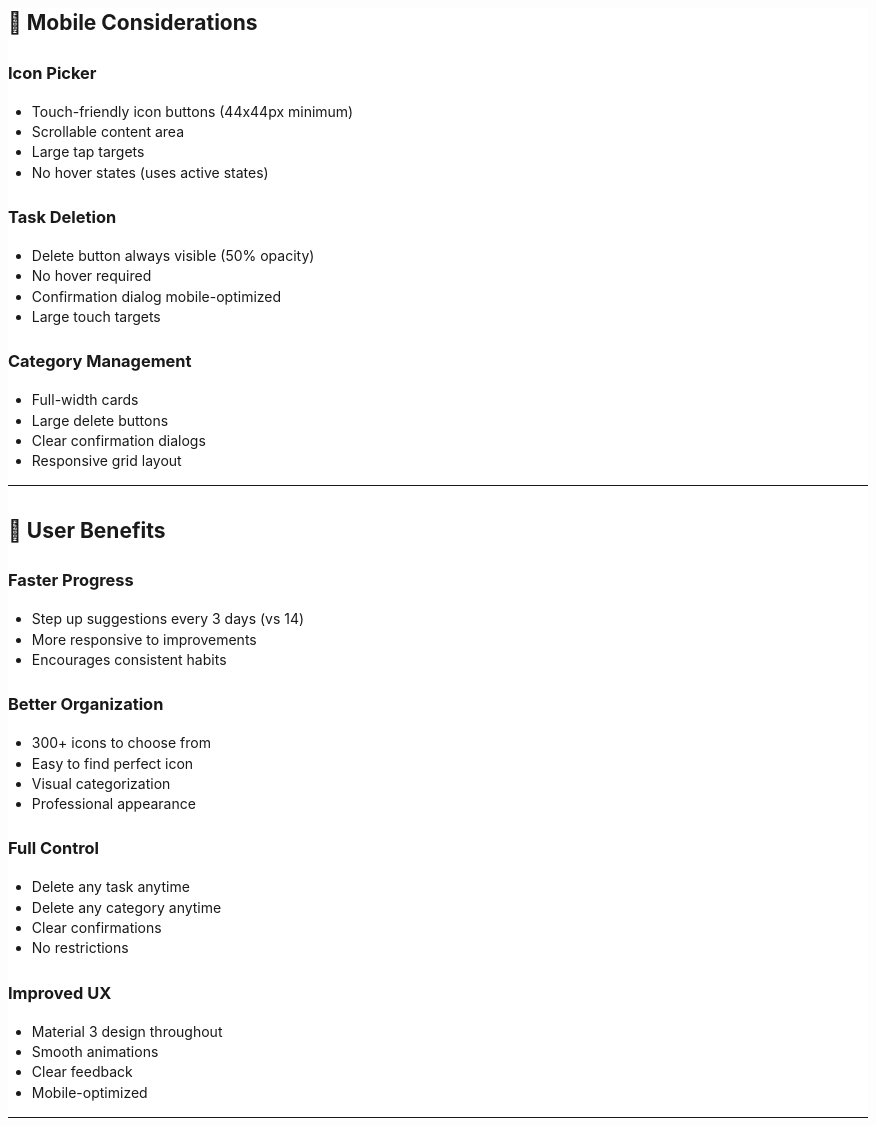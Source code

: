 
## 📱 Mobile Considerations

### Icon Picker
- Touch-friendly icon buttons (44x44px minimum)
- Scrollable content area
- Large tap targets
- No hover states (uses active states)

### Task Deletion
- Delete button always visible (50% opacity)
- No hover required
- Confirmation dialog mobile-optimized
- Large touch targets

### Category Management
- Full-width cards
- Large delete buttons
- Clear confirmation dialogs
- Responsive grid layout

---

## 🎯 User Benefits

### Faster Progress
- Step up suggestions every 3 days (vs 14)
- More responsive to improvements
- Encourages consistent habits

### Better Organization
- 300+ icons to choose from
- Easy to find perfect icon
- Visual categorization
- Professional appearance

### Full Control
- Delete any task anytime
- Delete any category anytime
- Clear confirmations
- No restrictions

### Improved UX
- Material 3 design throughout
- Smooth animations
- Clear feedback
- Mobile-optimized

---
